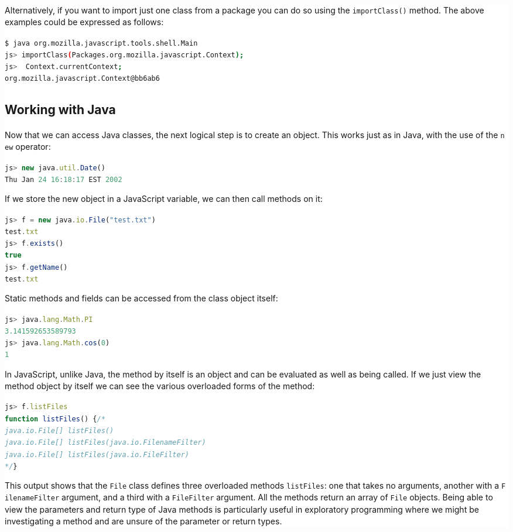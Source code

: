 Alternatively, if you want to import just one class from a package you can do so using the `importClass()` method. The above examples could be expressed as follows:

```sh
$ java org.mozilla.javascript.tools.shell.Main
js> importClass(Packages.org.mozilla.javascript.Context);
js>  Context.currentContext;
org.mozilla.javascript.Context@bb6ab6
```

## Working with Java

Now that we can access Java classes, the next logical step is to create an object. This works just as in Java, with the use of the `new` operator:

```js
js> new java.util.Date()
Thu Jan 24 16:18:17 EST 2002
```

If we store the new object in a JavaScript variable, we can then call methods on it:

```js
js> f = new java.io.File("test.txt")
test.txt
js> f.exists()
true
js> f.getName()
test.txt
```

Static methods and fields can be accessed from the class object itself:

```js
js> java.lang.Math.PI
3.141592653589793
js> java.lang.Math.cos(0)
1
```

In JavaScript, unlike Java, the method by itself is an object and can be evaluated as well as being called. If we just view the method object by itself we can see the various overloaded forms of the method:

```js
js> f.listFiles
function listFiles() {/*
java.io.File[] listFiles()
java.io.File[] listFiles(java.io.FilenameFilter)
java.io.File[] listFiles(java.io.FileFilter)
*/}
```

This output shows that the `File` class defines three overloaded methods `listFiles`: one that takes no arguments, another with a `FilenameFilter` argument, and a third with a `FileFilter` argument. All the methods return an array of `File` objects. Being able to view the parameters and return type of Java methods is particularly useful in exploratory programming where we might be investigating a method and are unsure of the parameter or return types.
